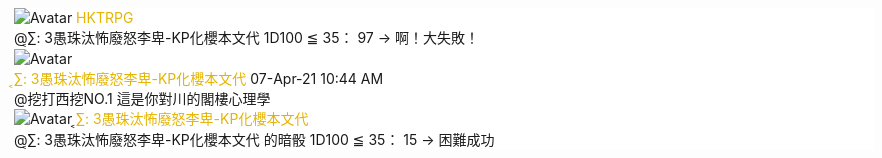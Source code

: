    </div>
   <div class="chatlog__message-group">
    <div class="chatlog__reference-symbol">
    </div>
    <div class="chatlog__reference">
     <img alt="Avatar" class="chatlog__reference-avatar" loading="lazy" src="Creation%20Lab%20-%20%E6%AD%B7%E5%8F%B2%E5%8A%87%E6%9C%AC-%E9%AD%94%E6%94%B9%E6%B2%BC%E6%BE%A4%E4%BA%BA%20-%20kp%E7%94%A8%20%5B813759313922359356%5D.html_Files/826b76664e4c68ff4d29076c48a02bed-E8951.png"/>
     <span class="chatlog__reference-name" style="color: rgb(228,180,0)" title="HKTRPG#4989">
      HKTRPG
     </span>
     <div class="chatlog__reference-content">
      <span class="chatlog__reference-link" onclick="scrollToMessage(event, '818174873951666197')">
       <span class="mention" title="Somniumterra#4523">
        @͔∑: 3愚珠汰怖廢怒李卑-KP化櫻本文代
       </span>
       1D100 ≦ 35：
97 → 啊！大失敗！
      </span>
     </div>
    </div>
    <div class="chatlog__author-avatar-container">
     <img alt="Avatar" class="chatlog__author-avatar" loading="lazy" src="Creation%20Lab%20-%20%E6%AD%B7%E5%8F%B2%E5%8A%87%E6%9C%AC-%E9%AD%94%E6%94%B9%E6%B2%BC%E6%BE%A4%E4%BA%BA%20-%20kp%E7%94%A8%20%5B813759313922359356%5D.html_Files/bb4bed715b124eda9514b324be33c541-69848.png"/>
    </div>
    <div class="chatlog__messages">
     <span class="chatlog__author-name" data-user-id="638284901191516171" style="color: rgb(228,180,0)" title="Somniumterra#4523">
      ͔∑: 3愚珠汰怖廢怒李卑-KP化櫻本文代
     </span>
     <span class="chatlog__timestamp">
      07-Apr-21 10:44 AM
     </span>
     <div class="chatlog__message" data-message-id="829184885704753192" id="message-829184885704753192" title="Message sent: 07-Apr-21 10:44 AM">
      <div class="chatlog__content">
       <div class="markdown">
        <span class="preserve-whitespace">
         <span class="mention" title="suck0202#4707">
          @挖打西挖NO.1
         </span>
         這是你對川的閣樓心理學
        </span>
       </div>
      </div>
     </div>
    </div>
   </div>
   <div class="chatlog__message-group">
    <div class="chatlog__reference-symbol">
    </div>
    <div class="chatlog__reference">
     <img alt="Avatar" class="chatlog__reference-avatar" loading="lazy" src="Creation%20Lab%20-%20%E6%AD%B7%E5%8F%B2%E5%8A%87%E6%9C%AC-%E9%AD%94%E6%94%B9%E6%B2%BC%E6%BE%A4%E4%BA%BA%20-%20kp%E7%94%A8%20%5B813759313922359356%5D.html_Files/bb4bed715b124eda9514b324be33c541-69848.png"/>
     <span class="chatlog__reference-name" style="color: rgb(228,180,0)" title="Somniumterra#4523">
      ͔∑: 3愚珠汰怖廢怒李卑-KP化櫻本文代
     </span>
     <div class="chatlog__reference-content">
      <span class="chatlog__reference-link" onclick="scrollToMessage(event, '825389128564473906')">
       <span class="mention" title="Somniumterra#4523">
        @͔∑: 3愚珠汰怖廢怒李卑-KP化櫻本文代
       </span>
       的暗骰
1D100 ≦ 35：
15 → 困難成功
       <span class="mention" title="Somniumterra#4523">